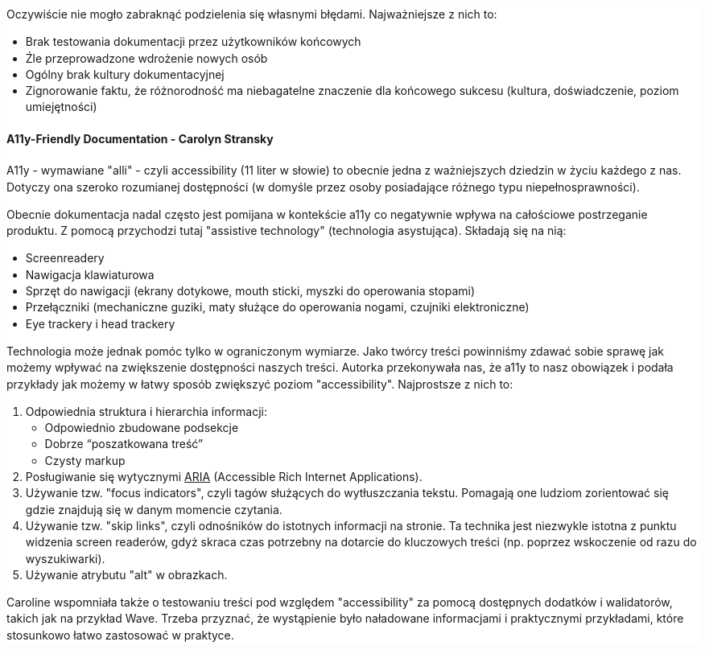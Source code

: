 Oczywiście nie mogło zabraknąć podzielenia się własnymi błędami. Najważniejsze z
nich to:

- Brak testowania dokumentacji przez użytkowników końcowych
- Źle przeprowadzone wdrożenie nowych osób
- Ogólny brak kultury dokumentacyjnej
- Zignorowanie faktu, że różnorodność ma niebagatelne znaczenie dla końcowego
  sukcesu (kultura, doświadczenie, poziom umiejętności)

#### A11y-Friendly Documentation - Carolyn Stransky

A11y - wymawiane "alli" - czyli accessibility (11 liter w słowie) to obecnie
jedna z ważniejszych dziedzin w życiu każdego z nas. Dotyczy ona szeroko
rozumianej dostępności (w domyśle przez osoby posiadające różnego typu
niepełnosprawności).

Obecnie dokumentacja nadal często jest pomijana w kontekście a11y co negatywnie
wpływa na całościowe postrzeganie produktu. Z pomocą przychodzi tutaj "assistive
technology" (technologia asystująca). Składają się na nią:

- Screenreadery
- Nawigacja klawiaturowa
- Sprzęt do nawigacji (ekrany dotykowe, mouth sticki, myszki do operowania
  stopami)
- Przełączniki (mechaniczne guziki, maty służące do operowania nogami, czujniki
  elektroniczne)
- Eye trackery i head trackery

Technologia może jednak pomóc tylko w ograniczonym wymiarze. Jako twórcy treści
powinniśmy zdawać sobie sprawę jak możemy wpływać na zwiększenie dostępności
naszych treści. Autorka przekonywała nas, że a11y to nasz obowiązek i podała
przykłady jak możemy w łatwy sposób zwiększyć poziom "accessibility".
Najprostsze z nich to:

1. Odpowiednia struktura i hierarchia informacji:
   - Odpowiednio zbudowane podsekcje
   - Dobrze “poszatkowana treść”
   - Czysty markup
2. Posługiwanie się wytycznymi
   [ARIA](https://www.w3.org/WAI/standards-guidelines/aria/) (Accessible Rich
   Internet Applications).
3. Używanie tzw. "focus indicators", czyli tagów służących do wytłuszczania
   tekstu. Pomagają one ludziom zorientować się gdzie znajdują się w danym
   momencie czytania.
4. Używanie tzw. "skip links", czyli odnośników do istotnych informacji na
   stronie. Ta technika jest niezwykle istotna z punktu widzenia screen
   readerów, gdyż skraca czas potrzebny na dotarcie do kluczowych treści (np.
   poprzez wskoczenie od razu do wyszukiwarki).
5. Używanie atrybutu "alt" w obrazkach.

Caroline wspomniała także o testowaniu treści pod względem "accessibility" za
pomocą dostępnych dodatków i walidatorów, takich jak na przykład Wave. Trzeba
przyznać, że wystąpienie było naładowane informacjami i praktycznymi
przykładami, które stosunkowo łatwo zastosować w praktyce.
